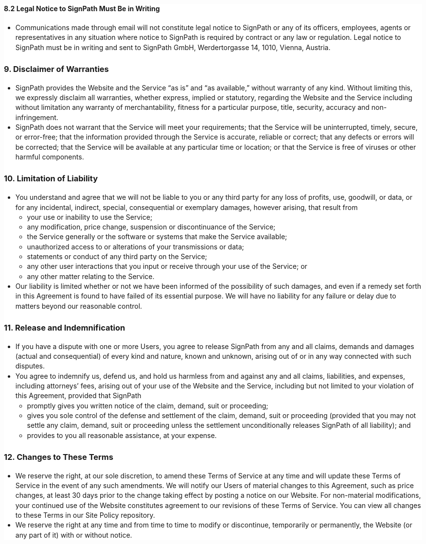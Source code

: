 #### 8.2 Legal Notice to SignPath Must Be in Writing

* Communications made through email will not constitute legal notice to SignPath or any of its officers, employees, agents or representatives in any situation where notice to SignPath is required by contract or any law or regulation. Legal notice to SignPath must be in writing and sent to SignPath GmbH, Werdertorgasse 14, 1010, Vienna, Austria.

### **9. Disclaimer of Warranties**

* SignPath provides the Website and the Service “as is” and “as available,” without warranty of any kind. Without limiting this, we expressly disclaim all warranties, whether express, implied or statutory, regarding the Website and the Service including without limitation any warranty of merchantability, fitness for a particular purpose, title, security, accuracy and non-infringement.
* SignPath does not warrant that the Service will meet your requirements; that the Service will be uninterrupted, timely, secure, or error-free; that the information provided through the Service is accurate, reliable or correct; that any defects or errors will be corrected; that the Service will be available at any particular time or location; or that the Service is free of viruses or other harmful components. 

### **10. Limitation of Liability**

* You understand and agree that we will not be liable to you or any third party for any loss of profits, use, goodwill, or data, or for any incidental, indirect, special, consequential or exemplary damages, however arising, that result from
	* your use or inability to use the Service;
	* any modification, price change, suspension or discontinuance of the Service;
	* the Service generally or the software or systems that make the Service available;
	* unauthorized access to or alterations of your transmissions or data;
	* statements or conduct of any third party on the Service;
	* any other user interactions that you input or receive through your use of the Service; or
	* any other matter relating to the Service.
* Our liability is limited whether or not we have been informed of the possibility of such damages, and even if a remedy set forth in this Agreement is found to have failed of its essential purpose. We will have no liability for any failure or delay due to matters beyond our reasonable control.

### **11. Release and Indemnification**

* If you have a dispute with one or more Users, you agree to release SignPath from any and all claims, demands and damages (actual and consequential) of every kind and nature, known and unknown, arising out of or in any way connected with such disputes.
* You agree to indemnify us, defend us, and hold us harmless from and against any and all claims, liabilities, and expenses, including attorneys’ fees, arising out of your use of the Website and the Service, including but not limited to your violation of this Agreement, provided that SignPath
	* promptly gives you written notice of the claim, demand, suit or proceeding;
	* gives you sole control of the defense and settlement of the claim, demand, suit or proceeding (provided that you may not settle any claim, demand, suit or proceeding unless the settlement unconditionally releases SignPath of all liability); and 
	* provides to you all reasonable assistance, at your expense.

### **12. Changes to These Terms**

* We reserve the right, at our sole discretion, to amend these Terms of Service at any time and will update these Terms of Service in the event of any such amendments. We will notify our Users of material changes to this Agreement, such as price changes, at least 30 days prior to the change taking effect by posting a notice on our Website. For non-material modifications, your continued use of the Website constitutes agreement to our revisions of these Terms of Service. You can view all changes to these Terms in our Site Policy repository.
* We reserve the right at any time and from time to time to modify or discontinue, temporarily or permanently, the Website (or any part of it) with or without notice.
